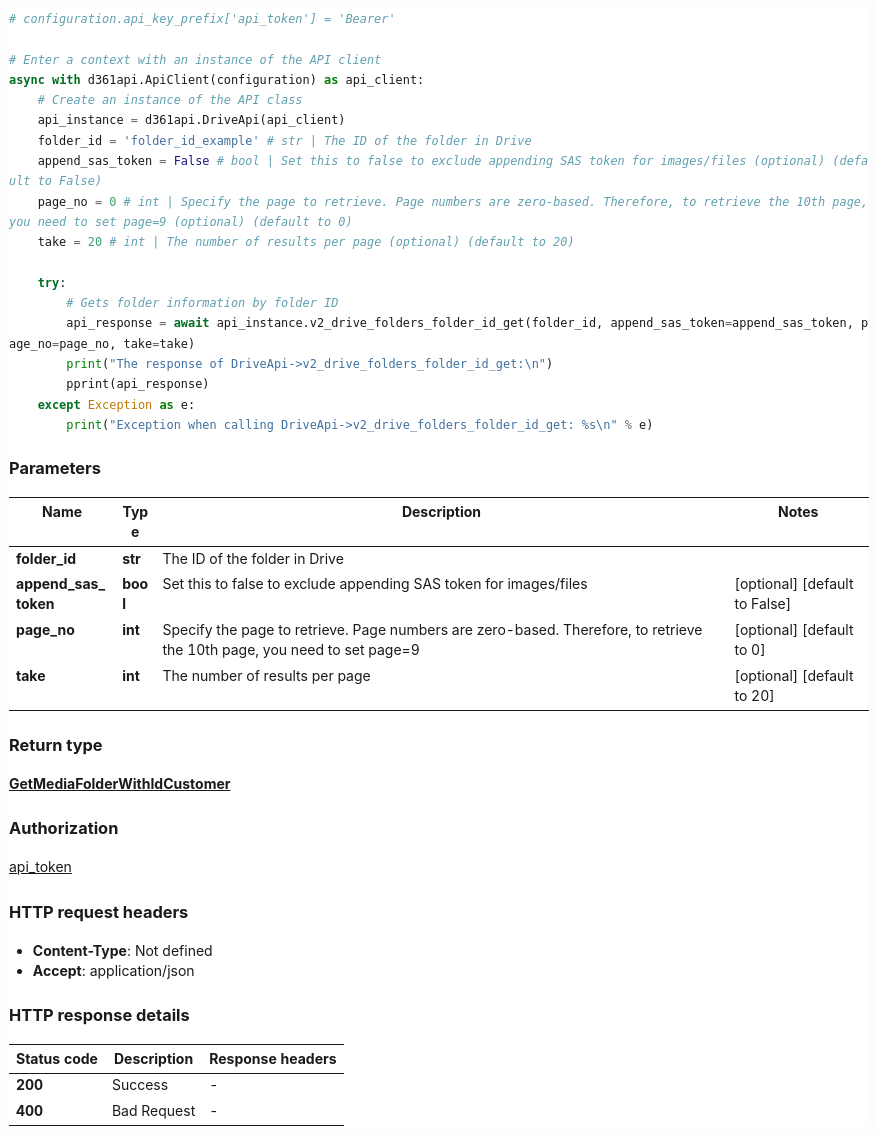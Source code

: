 ```python
# configuration.api_key_prefix['api_token'] = 'Bearer'

# Enter a context with an instance of the API client
async with d361api.ApiClient(configuration) as api_client:
    # Create an instance of the API class
    api_instance = d361api.DriveApi(api_client)
    folder_id = 'folder_id_example' # str | The ID of the folder in Drive
    append_sas_token = False # bool | Set this to false to exclude appending SAS token for images/files (optional) (default to False)
    page_no = 0 # int | Specify the page to retrieve. Page numbers are zero-based. Therefore, to retrieve the 10th page, you need to set page=9 (optional) (default to 0)
    take = 20 # int | The number of results per page (optional) (default to 20)

    try:
        # Gets folder information by folder ID
        api_response = await api_instance.v2_drive_folders_folder_id_get(folder_id, append_sas_token=append_sas_token, page_no=page_no, take=take)
        print("The response of DriveApi->v2_drive_folders_folder_id_get:\n")
        pprint(api_response)
    except Exception as e:
        print("Exception when calling DriveApi->v2_drive_folders_folder_id_get: %s\n" % e)
```



### Parameters


Name | Type | Description  | Notes
------------- | ------------- | ------------- | -------------
 **folder_id** | **str**| The ID of the folder in Drive | 
 **append_sas_token** | **bool**| Set this to false to exclude appending SAS token for images/files | [optional] [default to False]
 **page_no** | **int**| Specify the page to retrieve. Page numbers are zero-based. Therefore, to retrieve the 10th page, you need to set page&#x3D;9 | [optional] [default to 0]
 **take** | **int**| The number of results per page | [optional] [default to 20]

### Return type

[**GetMediaFolderWithIdCustomer**](GetMediaFolderWithIdCustomer.md)

### Authorization

[api_token](../README.md#api_token)

### HTTP request headers

 - **Content-Type**: Not defined
 - **Accept**: application/json

### HTTP response details

| Status code | Description | Response headers |
|-------------|-------------|------------------|
**200** | Success |  -  |
**400** | Bad Request |  -  |

